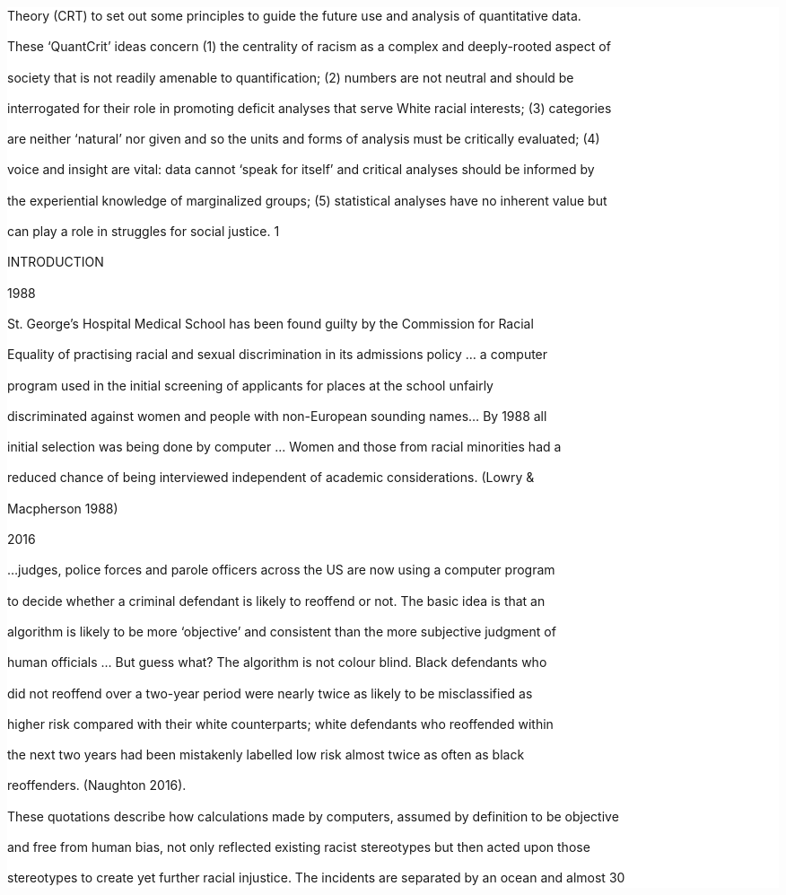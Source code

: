 Theory (CRT) to set out some principles to guide the future use and analysis of quantitative data.

These ‘QuantCrit’ ideas concern (1) the centrality of racism as a complex and deeply-rooted aspect of

society that is not readily amenable to quantification; (2) numbers are not neutral and should be

interrogated for their role in promoting deficit analyses that serve White racial interests; (3) categories

are neither ‘natural’ nor given and so the units and forms of analysis must be critically evaluated; (4)

voice and insight are vital: data cannot ‘speak for itself’ and critical analyses should be informed by

the experiential knowledge of marginalized groups; (5) statistical analyses have no inherent value but

can play a role in struggles for social justice.
1

INTRODUCTION

1988

St. George’s Hospital Medical School has been found guilty by the Commission for Racial

Equality of practising racial and sexual discrimination in its admissions policy … a computer

program used in the initial screening of applicants for places at the school unfairly

discriminated against women and people with non-European sounding names… By 1988 all

initial selection was being done by computer ... Women and those from racial minorities had a

reduced chance of being interviewed independent of academic considerations. (Lowry &

Macpherson 1988)

2016

…judges, police forces and parole officers across the US are now using a computer program

to decide whether a criminal defendant is likely to reoffend or not. The basic idea is that an

algorithm is likely to be more ‘objective’ and consistent than the more subjective judgment of

human officials ... But guess what? The algorithm is not colour blind. Black defendants who

did not reoffend over a two-year period were nearly twice as likely to be misclassified as

higher risk compared with their white counterparts; white defendants who reoffended within

the next two years had been mistakenly labelled low risk almost twice as often as black

reoffenders. (Naughton 2016).

These quotations describe how calculations made by computers, assumed by definition to be objective

and free from human bias, not only reflected existing racist stereotypes but then acted upon those

stereotypes to create yet further racial injustice. The incidents are separated by an ocean and almost 30

